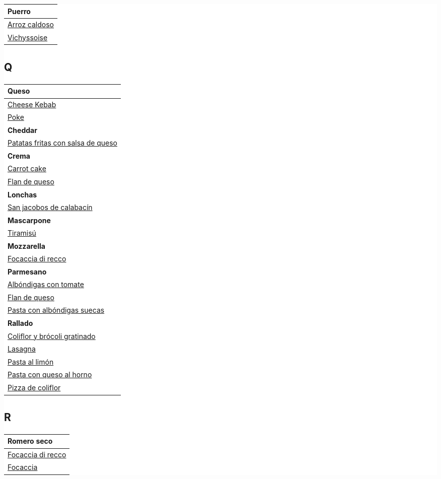 | Puerro |
|:---|
| [Arroz caldoso](./Arroces/Arroz%20caldoso.jpg) |
| [Vichyssoise](./Sopas,%20pures%20y%20cremas/Vichyssoise.jpg) |

## Q
| Queso |
|:---|
| [Cheese Kebab](./Carnes%20rojas/Cheese%20kebab.jpg) |
| [Poke](./Ensaladas/Poke.jpg) |
| **Cheddar** |
| [Patatas fritas con salsa de queso](./Acompañantes/Patatas%20fritas%20con%20salsa%20de%20queso.jpg) |
| **Crema**|
| [Carrot cake](./Postres/Carrot%20cake.jpg) |
| [Flan de queso](./Postres/Flan%20de%20queso.jpg) |
| **Lonchas**|
| [San jacobos de calabacín](./Verduras/San%20jacobos%20de%20calabacin.jpg) |
| **Mascarpone**|
| [Tiramisú](./Postres/Tiramisu.jpg) |
| **Mozzarella**|
| [Focaccia di recco](./Masas%20y%20panes/Focaccia%20di%20recco.jpg) |
| **Parmesano**|
| [Albóndigas con tomate](./Carnes%20rojas/Albondigas%20con%20tomate.jpg) |
| [Flan de queso](./Postres/Flan%20de%20queso.jpg) | 
| [Pasta con albóndigas suecas](./Pastas/Pasta%20con%20albondigas%20suecas.jpg) |
| **Rallado**|
| [Coliflor y brócoli gratinado](./Verduras/Coliflor%20y%20brocoli%20gratinado.jpg) |
| [Lasagna](./Pastas/Lasagna.jpg) |
| [Pasta al limón](./Pastas/Pasta%20al%20limon.jpg) |
| [Pasta con queso al horno](./Pastas/Pasta%20con%20queso%20al%20horno.jpg) |
| [Pizza de coliflor](./Masas%20y%20panes/Pizza%20de%20coliflor.jpg) |

## R
| Romero seco |
|:---|
| [Focaccia di recco](./Masas%20y%20panes/Focaccia%20di%20recco.jpg) |
| [Focaccia](./Masas%20y%20panes/Focaccia.jpg) |
